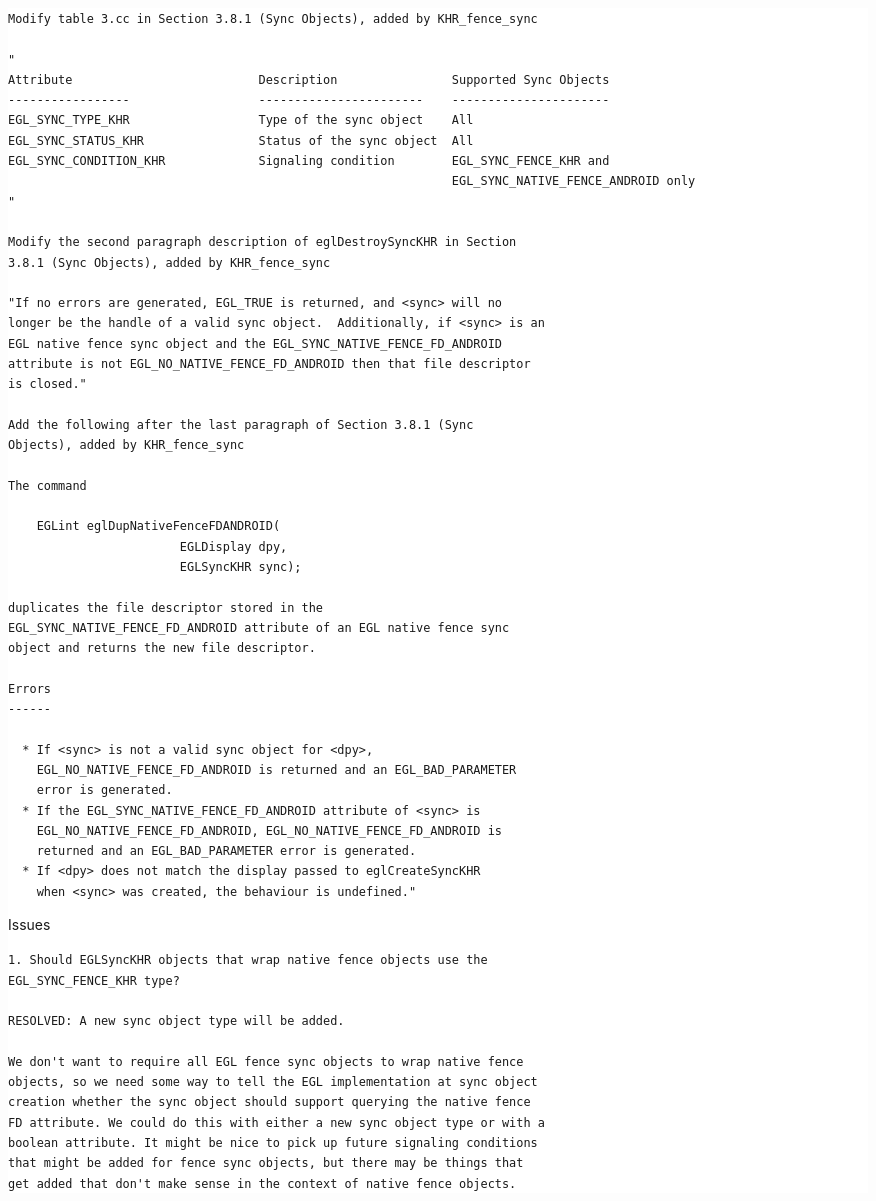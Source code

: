     Modify table 3.cc in Section 3.8.1 (Sync Objects), added by KHR_fence_sync

    "
    Attribute                          Description                Supported Sync Objects
    -----------------                  -----------------------    ----------------------
    EGL_SYNC_TYPE_KHR                  Type of the sync object    All
    EGL_SYNC_STATUS_KHR                Status of the sync object  All
    EGL_SYNC_CONDITION_KHR             Signaling condition        EGL_SYNC_FENCE_KHR and
                                                                  EGL_SYNC_NATIVE_FENCE_ANDROID only
    "

    Modify the second paragraph description of eglDestroySyncKHR in Section
    3.8.1 (Sync Objects), added by KHR_fence_sync

    "If no errors are generated, EGL_TRUE is returned, and <sync> will no
    longer be the handle of a valid sync object.  Additionally, if <sync> is an
    EGL native fence sync object and the EGL_SYNC_NATIVE_FENCE_FD_ANDROID
    attribute is not EGL_NO_NATIVE_FENCE_FD_ANDROID then that file descriptor
    is closed."

    Add the following after the last paragraph of Section 3.8.1 (Sync
    Objects), added by KHR_fence_sync

    The command

        EGLint eglDupNativeFenceFDANDROID(
                            EGLDisplay dpy,
                            EGLSyncKHR sync);

    duplicates the file descriptor stored in the
    EGL_SYNC_NATIVE_FENCE_FD_ANDROID attribute of an EGL native fence sync
    object and returns the new file descriptor.

    Errors
    ------

      * If <sync> is not a valid sync object for <dpy>,
        EGL_NO_NATIVE_FENCE_FD_ANDROID is returned and an EGL_BAD_PARAMETER
        error is generated.
      * If the EGL_SYNC_NATIVE_FENCE_FD_ANDROID attribute of <sync> is
        EGL_NO_NATIVE_FENCE_FD_ANDROID, EGL_NO_NATIVE_FENCE_FD_ANDROID is
        returned and an EGL_BAD_PARAMETER error is generated.
      * If <dpy> does not match the display passed to eglCreateSyncKHR
        when <sync> was created, the behaviour is undefined."

Issues

    1. Should EGLSyncKHR objects that wrap native fence objects use the
    EGL_SYNC_FENCE_KHR type?

    RESOLVED: A new sync object type will be added.

    We don't want to require all EGL fence sync objects to wrap native fence
    objects, so we need some way to tell the EGL implementation at sync object
    creation whether the sync object should support querying the native fence
    FD attribute. We could do this with either a new sync object type or with a
    boolean attribute. It might be nice to pick up future signaling conditions
    that might be added for fence sync objects, but there may be things that
    get added that don't make sense in the context of native fence objects.

